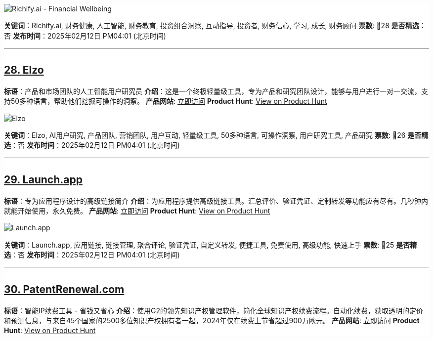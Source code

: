 ![Richify.ai - Financial Wellbeing ](https://ph-files.imgix.net/cb62c0d4-3c90-49da-88d9-9f34db57b34b.jpeg?auto=format&fit=crop&frame=1&h=512&w=1024)

**关键词**：Richify.ai, 财务健康, 人工智能, 财务教育, 投资组合洞察, 互动指导, 投资者, 财务信心, 学习, 成长, 财务顾问
**票数**: 🔺28
**是否精选**：否
**发布时间**：2025年02月12日 PM04:01 (北京时间)

---

## [28. Elzo](https://www.producthunt.com/posts/elzo?utm_campaign=producthunt-api&utm_medium=api-v2&utm_source=Application%3A+daily+ph+%28ID%3A+133301%29)
**标语**：产品和市场团队的人工智能用户研究员
**介绍**：这是一个终极轻量级工具，专为产品和研究团队设计，能够与用户进行一对一交流，支持50多种语言，帮助他们挖掘可操作的洞察。
**产品网站**: [立即访问](https://www.producthunt.com/r/L6WZYOCDVNM6RU?utm_campaign=producthunt-api&utm_medium=api-v2&utm_source=Application%3A+daily+ph+%28ID%3A+133301%29)
**Product Hunt**: [View on Product Hunt](https://www.producthunt.com/posts/elzo?utm_campaign=producthunt-api&utm_medium=api-v2&utm_source=Application%3A+daily+ph+%28ID%3A+133301%29)

![Elzo](https://ph-files.imgix.net/33fd9732-2eef-4e31-9e87-e3a4f193f7c9.png?auto=format&fit=crop&frame=1&h=512&w=1024)

**关键词**：Elzo, AI用户研究, 产品团队, 营销团队, 用户互动, 轻量级工具, 50多种语言, 可操作洞察, 用户研究工具, 产品研究
**票数**: 🔺26
**是否精选**：否
**发布时间**：2025年02月12日 PM04:01 (北京时间)

---

## [29. Launch.app](https://www.producthunt.com/posts/launch-app?utm_campaign=producthunt-api&utm_medium=api-v2&utm_source=Application%3A+daily+ph+%28ID%3A+133301%29)
**标语**：专为应用程序设计的高级链接简介
**介绍**：为应用程序提供高级链接工具。汇总评价、验证凭证、定制转发等功能应有尽有。几秒钟内就能开始使用，永久免费。
**产品网站**: [立即访问](https://www.producthunt.com/r/KKXHXGOQPX5W7K?utm_campaign=producthunt-api&utm_medium=api-v2&utm_source=Application%3A+daily+ph+%28ID%3A+133301%29)
**Product Hunt**: [View on Product Hunt](https://www.producthunt.com/posts/launch-app?utm_campaign=producthunt-api&utm_medium=api-v2&utm_source=Application%3A+daily+ph+%28ID%3A+133301%29)

![Launch.app](https://ph-files.imgix.net/ca3abc0d-7eb7-462b-86cc-724a890de6c1.png?auto=format&fit=crop&frame=1&h=512&w=1024)

**关键词**：Launch.app, 应用链接, 链接管理, 聚合评论, 验证凭证, 自定义转发, 便捷工具, 免费使用, 高级功能, 快速上手
**票数**: 🔺25
**是否精选**：否
**发布时间**：2025年02月12日 PM04:01 (北京时间)

---

## [30. PatentRenewal.com](https://www.producthunt.com/posts/patentrenewal-com?utm_campaign=producthunt-api&utm_medium=api-v2&utm_source=Application%3A+daily+ph+%28ID%3A+133301%29)
**标语**：智能IP续费工具 - 省钱又省心
**介绍**：使用G2的领先知识产权管理软件，简化全球知识产权续费流程。自动化续费，获取透明的定价和预测信息，与来自45个国家的2500多位知识产权拥有者一起，2024年仅在续费上节省超过900万欧元。
**产品网站**: [立即访问](https://www.producthunt.com/r/PIOTWQ5G74S43Y?utm_campaign=producthunt-api&utm_medium=api-v2&utm_source=Application%3A+daily+ph+%28ID%3A+133301%29)
**Product Hunt**: [View on Product Hunt](https://www.producthunt.com/posts/patentrenewal-com?utm_campaign=producthunt-api&utm_medium=api-v2&utm_source=Application%3A+daily+ph+%28ID%3A+133301%29)
